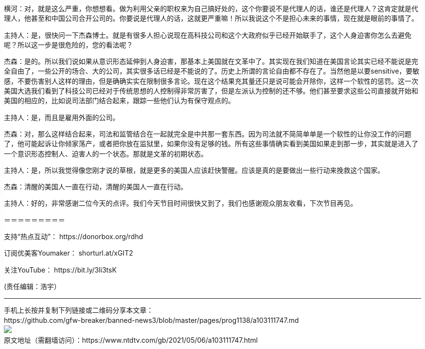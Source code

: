   </p>
  <p>
   横河：对，就是这么严重，你想想看。做为利用父亲的职权来为自己搞好处的，这个你要说不是代理人的话，谁还是代理人？这肯定就是代理人，他甚至和中国公司合开公司的。你要说是代理人的话，这就更严重嘛！所以我说这个不是担心未来的事情，现在就是眼前的事情了。
  </p>
  <p>
   主持人：是，很快问一下杰森博士。就是有很多人担心说现在高科技公司和这个大政府似乎已经开始联手了，这个人身迫害你怎么去避免呢？所以这一步是很危险的，您的看法呢？
  </p>
  <p>
   杰森：是的。所以我们说如果从意识形态延伸到人身迫害，那基本上美国就在文革中了。其实现在我们知道在美国言论其实已经不能说是完全自由了，一些公开的场合、大的公司，其实很多话已经是不能说的了。历史上所谓的言论自由都不存在了。当然他是以要sensitive，要敏感，不要伤害别人这样的理由，但是确确实实在限制很多言论。现在这个结果充其量还只是说可能会开除你，这样一个软性的惩罚。这一次美国大选我们看到了科技公司已经对于传统思想的人控制得非常厉害了，但是左派认为控制的还不够。他们甚至要求这些公司直接就开始和美国的相应的，比如说司法部门结合起来，跟踪一些他们认为有保守观点的。
  </p>
  <p>
   主持人：是，而且是雇用外面的公司。
  </p>
  <p>
   杰森：对，那么这样结合起来，司法和监管结合在一起就完全是中共那一套东西。因为司法就不简简单单是一个软性的让你没工作的问题了，他可能起诉让你倾家荡产，或者把你放在监狱里，如果你没有足够的钱。所有这些事情确实看到美国如果走到那一步，其实就是进入了一个意识形态控制人、迫害人的一个状态。那就是文革的初期状态。
  </p>
  <p>
   主持人：是，所以我觉得像您刚才说的草根，就是更多的美国人应该赶快警醒。应该是真的是要做出一些行动来挽救这个国家。
  </p>
  <p>
   杰森：清醒的美国人一直在行动，清醒的美国人一直在行动。
  </p>
  <p>
   主持人：好的，非常感谢二位今天的点评。我们今天节目时间很快又到了，我们也感谢观众朋友收看，下次节目再见。
  </p>
  <p>
   ＝＝＝＝＝＝＝＝＝
  </p>
  <p>
   支持“热点互动”：
   <ok href="https://donorbox.org/rdhd" rel="noopener" target="_blank">
    https://donorbox.org/rdhd
   </ok>
  </p>
  <p>
   订阅优美客Youmaker：
   <ok href="http://shorturl.at/xGIT2">
    shorturl.at/xGIT2
   </ok>
  </p>
  <p>
   关注YouTube：
   <ok href="https://bit.ly/3li3tsK" rel="noopener" target="_blank">
    https://bit.ly/3li3tsK
   </ok>
  </p>
  <p>
   (责任编辑：浩宇）
  </p>
  <div class="single_ad">
  </div>
 </p>
</div>
</div>
<hr/>
手机上长按并复制下列链接或二维码分享本文章：<br/>
https://github.com/gfw-breaker/banned-news3/blob/master/pages/prog1138/a103111747.md <br/>
<a href='https://github.com/gfw-breaker/banned-news3/blob/master/pages/prog1138/a103111747.md'><img src='https://github.com/gfw-breaker/banned-news3/blob/master/pages/prog1138/a103111747.md.png'/></a> <br/>
原文地址（需翻墙访问）：https://www.ntdtv.com/gb/2021/05/06/a103111747.html